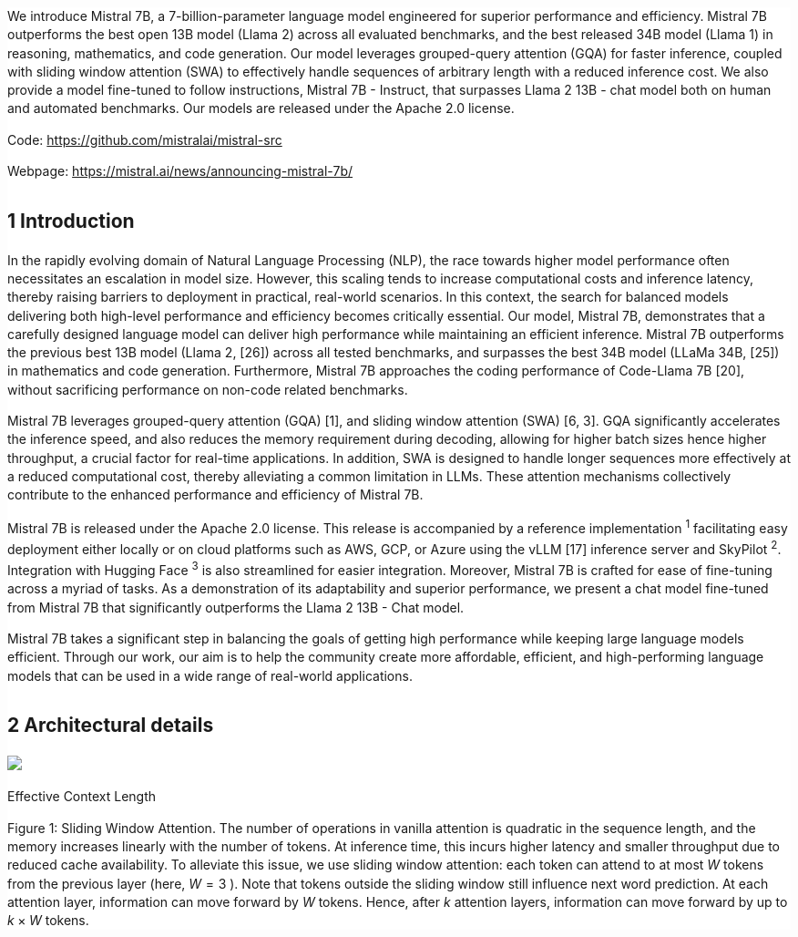 We introduce Mistral 7B, a 7-billion-parameter language model engineered for superior performance and efficiency. Mistral 7B outperforms the best open 13B model (Llama 2) across all evaluated benchmarks, and the best released 34B model (Llama 1) in reasoning, mathematics, and code generation. Our model leverages grouped-query attention (GQA) for faster inference, coupled with sliding window attention (SWA) to effectively handle sequences of arbitrary length with a reduced inference cost. We also provide a model fine-tuned to follow instructions, Mistral 7B - Instruct, that surpasses Llama 2 13B - chat model both on human and automated benchmarks. Our models are released under the Apache 2.0 license.

Code: https://github.com/mistralai/mistral-src

Webpage: https://mistral.ai/news/announcing-mistral-7b/


## 1 Introduction

In the rapidly evolving domain of Natural Language Processing (NLP), the race towards higher model performance often necessitates an escalation in model size. However, this scaling tends to increase computational costs and inference latency, thereby raising barriers to deployment in practical, real-world scenarios. In this context, the search for balanced models delivering both high-level performance and efficiency becomes critically essential. Our model, Mistral 7B, demonstrates that a carefully designed language model can deliver high performance while maintaining an efficient inference. Mistral 7B outperforms the previous best 13B model (Llama 2, [26]) across all tested benchmarks, and surpasses the best 34B model (LLaMa 34B, [25]) in mathematics and code generation. Furthermore, Mistral 7B approaches the coding performance of Code-Llama 7B [20], without sacrificing performance on non-code related benchmarks.

Mistral 7B leverages grouped-query attention (GQA) [1], and sliding window attention (SWA) [6, 3]. GQA significantly accelerates the inference speed, and also reduces the memory requirement during decoding, allowing for higher batch sizes hence higher throughput, a crucial factor for real-time applications. In addition, SWA is designed to handle longer sequences more effectively at a reduced computational cost, thereby alleviating a common limitation in LLMs. These attention mechanisms collectively contribute to the enhanced performance and efficiency of Mistral 7B.

Mistral 7B is released under the Apache 2.0 license. This release is accompanied by a reference implementation ${ }^{1}$ facilitating easy deployment either locally or on cloud platforms such as AWS, GCP, or Azure using the vLLM [17] inference server and SkyPilot ${ }^{2}$. Integration with Hugging Face ${ }^{3}$ is also streamlined for easier integration. Moreover, Mistral 7B is crafted for ease of fine-tuning across a myriad of tasks. As a demonstration of its adaptability and superior performance, we present a chat model fine-tuned from Mistral 7B that significantly outperforms the Llama 2 13B - Chat model.

Mistral 7B takes a significant step in balancing the goals of getting high performance while keeping large language models efficient. Through our work, our aim is to help the community create more affordable, efficient, and high-performing language models that can be used in a wide range of real-world applications.

## 2 Architectural details

![](https://cdn.mathpix.com/cropped/2024_05_29_c1e08f80a92ab8fdeda7g-2.jpg?height=504&width=1326&top_left_y=816&top_left_x=384)

Effective Context Length

Figure 1: Sliding Window Attention. The number of operations in vanilla attention is quadratic in the sequence length, and the memory increases linearly with the number of tokens. At inference time, this incurs higher latency and smaller throughput due to reduced cache availability. To alleviate this issue, we use sliding window attention: each token can attend to at most $W$ tokens from the previous layer (here, $W=3$ ). Note that tokens outside the sliding window still influence next word prediction. At each attention layer, information can move forward by $W$ tokens. Hence, after $k$ attention layers, information can move forward by up to $k \times W$ tokens.
